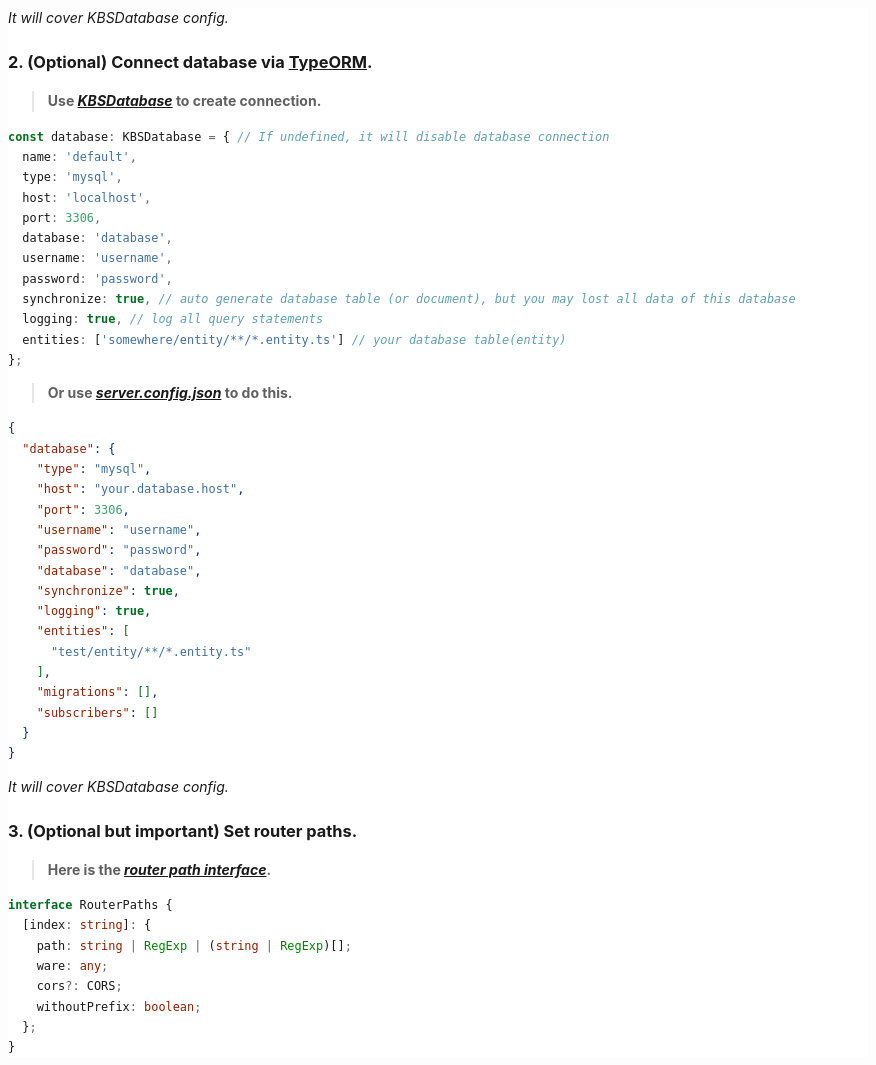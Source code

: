 *It will cover KBSDatabase config.*

### 2. (Optional) Connect database via [TypeORM](https://www.npmjs.com/package/typeorm).

> **Use [*KBSDatabase*](https://github.com/DevinDon/koa-backend-server/blob/master/dist/type/server.d.ts) to create connection.**

```typescript
const database: KBSDatabase = { // If undefined, it will disable database connection
  name: 'default',
  type: 'mysql',
  host: 'localhost',
  port: 3306,
  database: 'database',
  username: 'username',
  password: 'password',
  synchronize: true, // auto generate database table (or document), but you may lost all data of this database
  logging: true, // log all query statements
  entities: ['somewhere/entity/**/*.entity.ts'] // your database table(entity)
};
```

> **Or use [*server.config.json*](https://github.com/DevinDon/koa-backend-server/blob/master/server.config.json) to do this.**

```json
{
  "database": {
    "type": "mysql",
    "host": "your.database.host",
    "port": 3306,
    "username": "username",
    "password": "password",
    "database": "database",
    "synchronize": true,
    "logging": true,
    "entities": [
      "test/entity/**/*.entity.ts"
    ],
    "migrations": [],
    "subscribers": []
  }
}
```

*It will cover KBSDatabase config.*

### 3. (Optional but **important**) Set router paths.

> **Here is the [*router path interface*](https://github.com/DevinDon/koa-backend-server/blob/master/src/type/router.ts).**

```typescript
interface RouterPaths {
  [index: string]: {
    path: string | RegExp | (string | RegExp)[];
    ware: any;
    cors?: CORS;
    withoutPrefix: boolean;
  };
}
```
